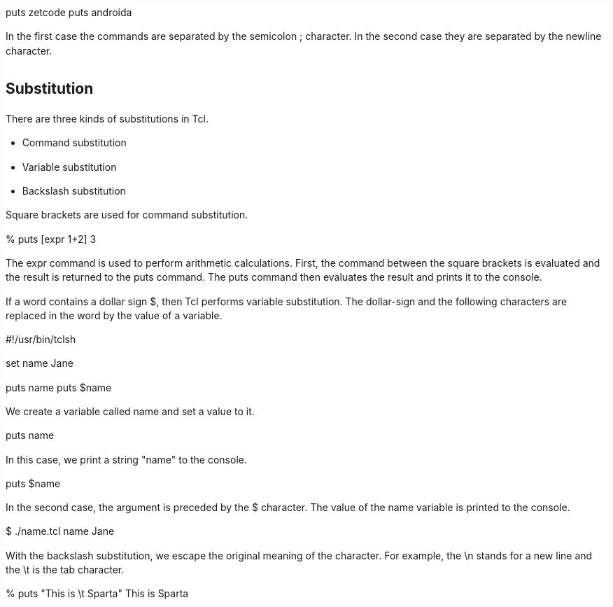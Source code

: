 puts zetcode
puts androida

In the first case the commands are separated by the semicolon 
; character. In the second case they are separated by 
the newline character. 

## Substitution

There are three kinds of substitutions in Tcl.

  - Command substitution

  - Variable substitution

  - Backslash substitution

Square brackets are used for command substitution. 

% puts [expr 1+2]
3

The expr command is used to perform arithmetic calculations. First,
the command between the square brackets is evaluated and the result is
returned to the puts command. The puts command then 
evaluates the result and prints it to the console. 

If a word contains a dollar sign $, then Tcl performs variable 
substitution. The dollar-sign and the following characters are replaced in 
the word by the value of a variable.

#!/usr/bin/tclsh

set name Jane

puts name
puts $name

We create a variable called name and set a value to it. 

puts name

In this case, we print a string "name" to the console.

puts $name

In the second case, the argument is preceded by the $ character.
The value of the name variable is printed to the console. 

$ ./name.tcl 
name
Jane

With the backslash substitution, we escape the original meaning of the character. 
For example, the \n stands for a new line and the \t is 
the tab character. 

% puts "This is \t Sparta"
This is          Sparta
